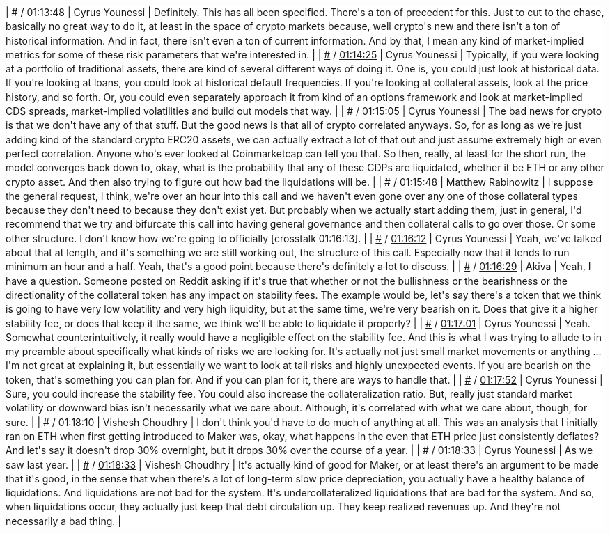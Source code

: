 | [\#](episode-37.md#011348) / [01:13:48](https://www.youtube.com/watch?v=EmIaugA2fis&t=01h13m48s) | Cyrus Younessi | Definitely. This has all been specified. There's a ton of precedent for this. Just to cut to the chase, basically no great way to do it, at least in the space of crypto markets because, well crypto's new and there isn't a ton of historical information. And in fact, there isn't even a ton of current information. And by that, I mean any kind of market-implied metrics for some of these risk parameters that we're interested in. |
| [\#](episode-37.md#011425) / [01:14:25](https://www.youtube.com/watch?v=EmIaugA2fis&t=01h14m25s) | Cyrus Younessi | Typically, if you were looking at a portfolio of traditional assets, there are kind of several different ways of doing it. One is, you could just look at historical data. If you're looking at loans, you could look at historical default frequencies. If you're looking at collateral assets, look at the price history, and so forth. Or, you could even separately approach it from kind of an options framework and look at market-implied CDS spreads, market-implied volatilities and build out models that way. |
| [\#](episode-37.md#011505) / [01:15:05](https://www.youtube.com/watch?v=EmIaugA2fis&t=01h15m05s) | Cyrus Younessi | The bad news for crypto is that we don't have any of that stuff. But the good news is that all of crypto correlated anyways. So, for as long as we're just adding kind of the standard crypto ERC20 assets, we can actually extract a lot of that out and just assume extremely high or even perfect correlation. Anyone who's ever looked at Coinmarketcap can tell you that. So then, really, at least for the short run, the model converges back down to, okay, what is the probability that any of these CDPs are liquidated, whether it be ETH or any other crypto asset. And then also trying to figure out how bad the liquidations will be. |
| [\#](episode-37.md#011548) / [01:15:48](https://www.youtube.com/watch?v=EmIaugA2fis&t=01h15m48s) | Matthew Rabinowitz | I suppose the general request, I think, we're over an hour into this call and we haven't even gone over any one of those collateral types because they don't need to because they don't exist yet. But probably when we actually start adding them, just in general, I'd recommend that we try and bifurcate this call into having general governance and then collateral calls to go over those. Or some other structure. I don't know how we're going to officially \[crosstalk 01:16:13\]. |
| [\#](episode-37.md#011612) / [01:16:12](https://www.youtube.com/watch?v=EmIaugA2fis&t=01h16m12s) | Cyrus Younessi | Yeah, we've talked about that at length, and it's something we are still working out, the structure of this call. Especially now that it tends to run minimum an hour and a half. Yeah, that's a good point because there's definitely a lot to discuss. |
| [\#](episode-37.md#011629) / [01:16:29](https://www.youtube.com/watch?v=EmIaugA2fis&t=01h16m29s) | Akiva | Yeah, I have a question. Someone posted on Reddit asking if it's true that whether or not the bullishness or the bearishness or the directionality of the collateral token has any impact on stability fees. The example would be, let's say there's a token that we think is going to have very low volatility and very high liquidity, but at the same time, we're very bearish on it. Does that give it a higher stability fee, or does that keep it the same, we think we'll be able to liquidate it properly? |
| [\#](episode-37.md#011701) / [01:17:01](https://www.youtube.com/watch?v=EmIaugA2fis&t=01h17m01s) | Cyrus Younessi | Yeah. Somewhat counterintuitively, it really would have a negligible effect on the stability fee. And this is what I was trying to allude to in my preamble about specifically what kinds of risks we are looking for. It's actually not just small market movements or anything ... I'm not great at explaining it, but essentially we want to look at tail risks and highly unexpected events. If you are bearish on the token, that's something you can plan for. And if you can plan for it, there are ways to handle that. |
| [\#](episode-37.md#011752) / [01:17:52](https://www.youtube.com/watch?v=EmIaugA2fis&t=01h17m52s) | Cyrus Younessi | Sure, you could increase the stability fee. You could also increase the collateralization ratio. But, really just standard market volatility or downward bias isn't necessarily what we care about. Although, it's correlated with what we care about, though, for sure. |
| [\#](episode-37.md#011810) / [01:18:10](https://www.youtube.com/watch?v=EmIaugA2fis&t=01h18m10s) | Vishesh Choudhry | I don't think you'd have to do much of anything at all. This was an analysis that I initially ran on ETH when first getting introduced to Maker was, okay, what happens in the even that ETH price just consistently deflates? And let's say it doesn't drop 30% overnight, but it drops 30% over the course of a year. |
| [\#](episode-37.md#011833) / [01:18:33](https://www.youtube.com/watch?v=EmIaugA2fis&t=01h18m33s) | Cyrus Younessi | As we saw last year. |
| [\#](episode-37.md#011833) / [01:18:33](https://www.youtube.com/watch?v=EmIaugA2fis&t=01h18m33s) | Vishesh Choudhry | It's actually kind of good for Maker, or at least there's an argument to be made that it's good, in the sense that when there's a lot of long-term slow price depreciation, you actually have a healthy balance of liquidations. And liquidations are not bad for the system. It's undercollateralized liquidations that are bad for the system. And so, when liquidations occur, they actually just keep that debt circulation up. They keep realized revenues up. And they're not necessarily a bad thing. |